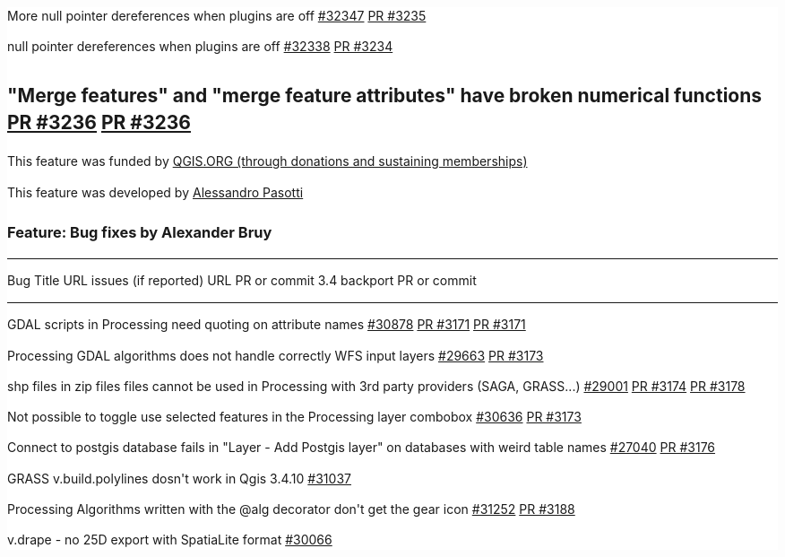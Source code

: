   More null pointer dereferences when plugins are off                                                      [#32347](https://github.com/qgis/QGIS/issues/32347)   [PR #3235](https://github.com/qgis/QGIS/pull/32351)   

  null pointer dereferences when plugins are off                                                           [#32338](https://github.com/qgis/QGIS/issues/32338)   [PR #3234](https://github.com/qgis/QGIS/pull/32345)   

  \"Merge features\" and \"merge feature attributes\" have broken numerical functions                      [PR #3236](https://github.com/qgis/QGIS/pull/32360)   [PR #3236](https://github.com/qgis/QGIS/pull/32360)   
  --------------------------------------------------------------------------------------------------------------------------------------------------------------------------------------------------------------------------------------------------------------------------

This feature was funded by [QGIS.ORG (through donations and sustaining memberships)](https://www.qgis.org/)

This feature was developed by [Alessandro Pasotti](https://www.itopen.it/)

### Feature: Bug fixes by Alexander Bruy

  --------------------------------------------------------------------------------------------------------------------------------------------------------------------------------------------------------------------------------------------------------------------------
  Bug Title                                                                                                URL issues (if reported)                              URL PR or commit                                      3.4 backport PR or commit
  -------------------------------------------------------------------------------------------------------- ----------------------------------------------------- ----------------------------------------------------- -----------------------------------------------------
  GDAL scripts in Processing need quoting on attribute names                                               [#30878](https://github.com/qgis/QGIS/issues/30878)   [PR #3171](https://github.com/qgis/QGIS/pull/31712)   [PR #3171](https://github.com/qgis/QGIS/pull/31717)

  Processing GDAL algorithms does not handle correctly WFS input layers                                    [#29663](https://github.com/qgis/QGIS/issues/29663)   [PR #3173](https://github.com/qgis/QGIS/pull/31735)   

  shp files in zip files files cannot be used in Processing with 3rd party providers (SAGA, GRASS\...)     [#29001](https://github.com/qgis/QGIS/issues/29001)   [PR #3174](https://github.com/qgis/QGIS/pull/31744)   [PR #3178](https://github.com/qgis/QGIS/pull/31787)

  Not possible to toggle use selected features in the Processing layer combobox                            [#30636](https://github.com/qgis/QGIS/issues/30636)   [PR #3173](https://github.com/qgis/QGIS/pull/31739)   

  Connect to postgis database fails in \"Layer - Add Postgis layer\" on databases with weird table names   [#27040](https://github.com/qgis/QGIS/issues/27040)   [PR #3176](https://github.com/qgis/QGIS/pull/31763)   

  GRASS v.build.polylines dosn\'t work in Qgis 3.4.10                                                      [#31037](https://github.com/qgis/QGIS/issues/31037)                                                         

  Processing Algorithms written with the \@alg decorator don\'t get the gear icon                          [#31252](https://github.com/qgis/QGIS/issues/31252)   [PR #3188](https://github.com/qgis/QGIS/pull/31887)   

  v.drape - no 25D export with SpatiaLite format                                                           [#30066](https://github.com/qgis/QGIS/issues/30066)                                                         

